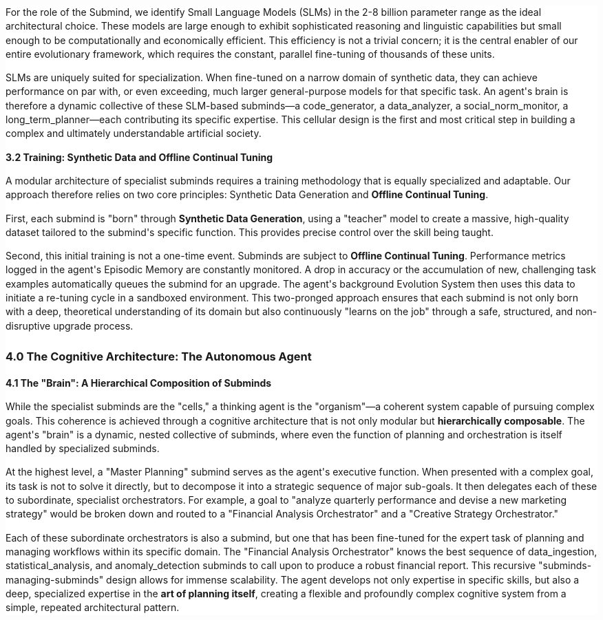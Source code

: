 For the role of the Submind, we identify Small Language Models (SLMs) in the 2-8 billion parameter range as the ideal architectural choice. These models are large enough to exhibit sophisticated reasoning and linguistic capabilities but small enough to be computationally and economically efficient. This efficiency is not a trivial concern; it is the central enabler of our entire evolutionary framework, which requires the constant, parallel fine-tuning of thousands of these units.

SLMs are uniquely suited for specialization. When fine-tuned on a narrow domain of synthetic data, they can achieve performance on par with, or even exceeding, much larger general-purpose models for that specific task. An agent's brain is therefore a dynamic collective of these SLM-based subminds—a code\_generator, a data\_analyzer, a social\_norm\_monitor, a long\_term\_planner—each contributing its specific expertise. This cellular design is the first and most critical step in building a complex and ultimately understandable artificial society.

**3.2 Training: Synthetic Data and Offline Continual Tuning**

A modular architecture of specialist subminds requires a training methodology that is equally specialized and adaptable. Our approach therefore relies on two core principles: Synthetic Data Generation and **Offline Continual Tuning**.

First, each submind is "born" through **Synthetic Data Generation**, using a "teacher" model to create a massive, high-quality dataset tailored to the submind's specific function. This provides precise control over the skill being taught.

Second, this initial training is not a one-time event. Subminds are subject to **Offline Continual Tuning**. Performance metrics logged in the agent's Episodic Memory are constantly monitored. A drop in accuracy or the accumulation of new, challenging task examples automatically queues the submind for an upgrade. The agent's background Evolution System then uses this data to initiate a re-tuning cycle in a sandboxed environment. This two-pronged approach ensures that each submind is not only born with a deep, theoretical understanding of its domain but also continuously "learns on the job" through a safe, structured, and non-disruptive upgrade process.

### **4.0 The Cognitive Architecture: The Autonomous Agent**

**4.1 The "Brain": A Hierarchical Composition of Subminds**

While the specialist subminds are the "cells," a thinking agent is the "organism"—a coherent system capable of pursuing complex goals. This coherence is achieved through a cognitive architecture that is not only modular but **hierarchically composable**. The agent's "brain" is a dynamic, nested collective of subminds, where even the function of planning and orchestration is itself handled by specialized subminds.

At the highest level, a "Master Planning" submind serves as the agent's executive function. When presented with a complex goal, its task is not to solve it directly, but to decompose it into a strategic sequence of major sub-goals. It then delegates each of these to subordinate, specialist orchestrators. For example, a goal to "analyze quarterly performance and devise a new marketing strategy" would be broken down and routed to a "Financial Analysis Orchestrator" and a "Creative Strategy Orchestrator."

Each of these subordinate orchestrators is also a submind, but one that has been fine-tuned for the expert task of planning and managing workflows within its specific domain. The "Financial Analysis Orchestrator" knows the best sequence of data\_ingestion, statistical\_analysis, and anomaly\_detection subminds to call upon to produce a robust financial report. This recursive "subminds-managing-subminds" design allows for immense scalability. The agent develops not only expertise in specific skills, but also a deep, specialized expertise in the **art of planning itself**, creating a flexible and profoundly complex cognitive system from a simple, repeated architectural pattern.
